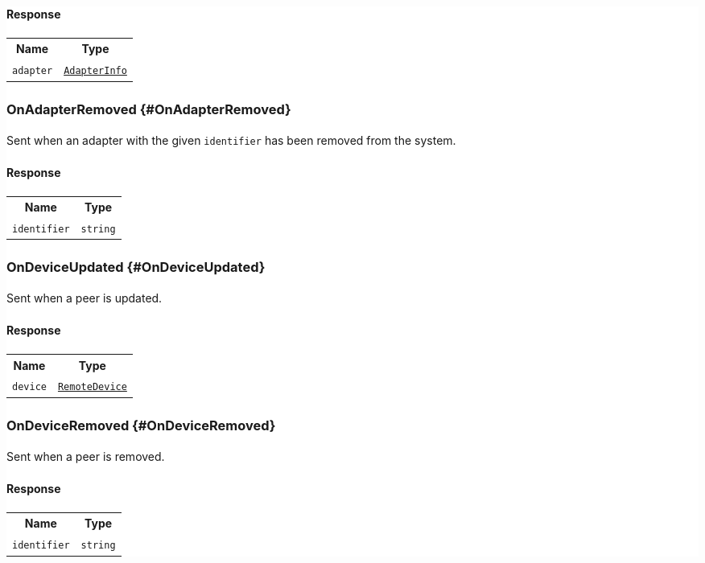 

#### Response
<table>
    <tr><th>Name</th><th>Type</th></tr>
    <tr>
            <td><code>adapter</code></td>
            <td>
                <code><a class='link' href='#AdapterInfo'>AdapterInfo</a></code>
            </td>
        </tr></table>

### OnAdapterRemoved {#OnAdapterRemoved}

<p>Sent when an adapter with the given <code>identifier</code> has been removed from
the system.</p>



#### Response
<table>
    <tr><th>Name</th><th>Type</th></tr>
    <tr>
            <td><code>identifier</code></td>
            <td>
                <code>string</code>
            </td>
        </tr></table>

### OnDeviceUpdated {#OnDeviceUpdated}

<p>Sent when a peer is updated.</p>



#### Response
<table>
    <tr><th>Name</th><th>Type</th></tr>
    <tr>
            <td><code>device</code></td>
            <td>
                <code><a class='link' href='#RemoteDevice'>RemoteDevice</a></code>
            </td>
        </tr></table>

### OnDeviceRemoved {#OnDeviceRemoved}

<p>Sent when a peer is removed.</p>



#### Response
<table>
    <tr><th>Name</th><th>Type</th></tr>
    <tr>
            <td><code>identifier</code></td>
            <td>
                <code>string</code>
            </td>
        </tr></table>
